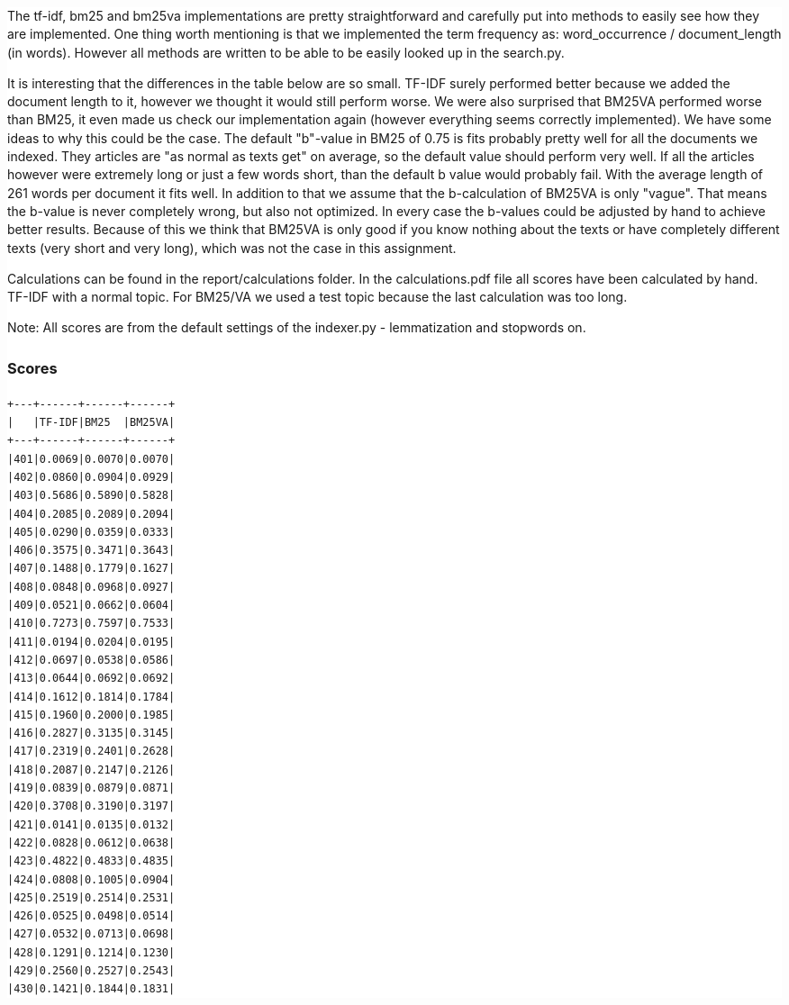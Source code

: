 The tf-idf, bm25 and bm25va implementations are pretty straightforward and carefully put into methods to easily see how they are implemented.
One thing worth mentioning is that we implemented the term frequency as: word_occurrence / document_length (in words).
However all methods are written to be able to be easily looked up in the search.py.

It is interesting that the differences in the table below are so small. TF-IDF surely performed better because we added the document length to it, however we thought
it would still perform worse.
We were also surprised that BM25VA performed worse than BM25, it even made us check our implementation again (however everything seems correctly implemented).
We have some ideas to why this could be the case. The default "b"-value in BM25 of 0.75 is fits probably pretty well for all the documents we indexed. They articles
are "as normal as texts get" on average, so the default value should perform very well. If all the articles however were extremely long or just a few words short, than
the default b value would probably fail. With the average length of 261 words per document it fits well. In addition to that we assume that the b-calculation of BM25VA
is only "vague". That means the b-value is never completely wrong, but also not optimized. In every case the b-values could be adjusted by hand to achieve better results.
Because of this we think that BM25VA is only good if you know nothing about the texts or have completely different texts (very short and very long), which was not the case
in this assignment.

Calculations can be found in the report/calculations folder. In the calculations.pdf file all scores have been calculated by hand. TF-IDF with a normal topic. For BM25/VA
we used a test topic because the last calculation was too long.

Note: All scores are from the default settings of the indexer.py - lemmatization and stopwords on.

### Scores

```
+---+------+------+------+
|   |TF-IDF|BM25  |BM25VA|
+---+------+------+------+
|401|0.0069|0.0070|0.0070|
|402|0.0860|0.0904|0.0929|
|403|0.5686|0.5890|0.5828|
|404|0.2085|0.2089|0.2094|
|405|0.0290|0.0359|0.0333|
|406|0.3575|0.3471|0.3643|
|407|0.1488|0.1779|0.1627|
|408|0.0848|0.0968|0.0927|
|409|0.0521|0.0662|0.0604|
|410|0.7273|0.7597|0.7533|
|411|0.0194|0.0204|0.0195|
|412|0.0697|0.0538|0.0586|
|413|0.0644|0.0692|0.0692|
|414|0.1612|0.1814|0.1784|
|415|0.1960|0.2000|0.1985|
|416|0.2827|0.3135|0.3145|
|417|0.2319|0.2401|0.2628|
|418|0.2087|0.2147|0.2126|
|419|0.0839|0.0879|0.0871|
|420|0.3708|0.3190|0.3197|
|421|0.0141|0.0135|0.0132|
|422|0.0828|0.0612|0.0638|
|423|0.4822|0.4833|0.4835|
|424|0.0808|0.1005|0.0904|
|425|0.2519|0.2514|0.2531|
|426|0.0525|0.0498|0.0514|
|427|0.0532|0.0713|0.0698|
|428|0.1291|0.1214|0.1230|
|429|0.2560|0.2527|0.2543|
|430|0.1421|0.1844|0.1831|
```